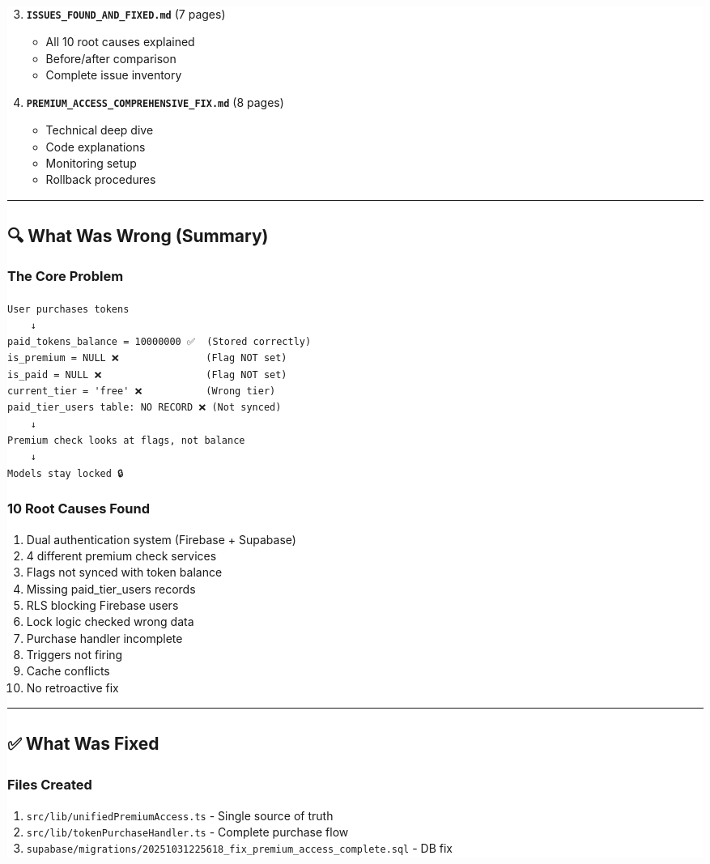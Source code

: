 3. **`ISSUES_FOUND_AND_FIXED.md`** (7 pages)
   - All 10 root causes explained
   - Before/after comparison
   - Complete issue inventory

4. **`PREMIUM_ACCESS_COMPREHENSIVE_FIX.md`** (8 pages)
   - Technical deep dive
   - Code explanations
   - Monitoring setup
   - Rollback procedures

---

## 🔍 What Was Wrong (Summary)

### The Core Problem
```
User purchases tokens
    ↓
paid_tokens_balance = 10000000 ✅  (Stored correctly)
is_premium = NULL ❌               (Flag NOT set)
is_paid = NULL ❌                  (Flag NOT set)
current_tier = 'free' ❌           (Wrong tier)
paid_tier_users table: NO RECORD ❌ (Not synced)
    ↓
Premium check looks at flags, not balance
    ↓
Models stay locked 🔒
```

### 10 Root Causes Found
1. Dual authentication system (Firebase + Supabase)
2. 4 different premium check services
3. Flags not synced with token balance
4. Missing paid_tier_users records
5. RLS blocking Firebase users
6. Lock logic checked wrong data
7. Purchase handler incomplete
8. Triggers not firing
9. Cache conflicts
10. No retroactive fix

---

## ✅ What Was Fixed

### Files Created
1. `src/lib/unifiedPremiumAccess.ts` - Single source of truth
2. `src/lib/tokenPurchaseHandler.ts` - Complete purchase flow
3. `supabase/migrations/20251031225618_fix_premium_access_complete.sql` - DB fix
